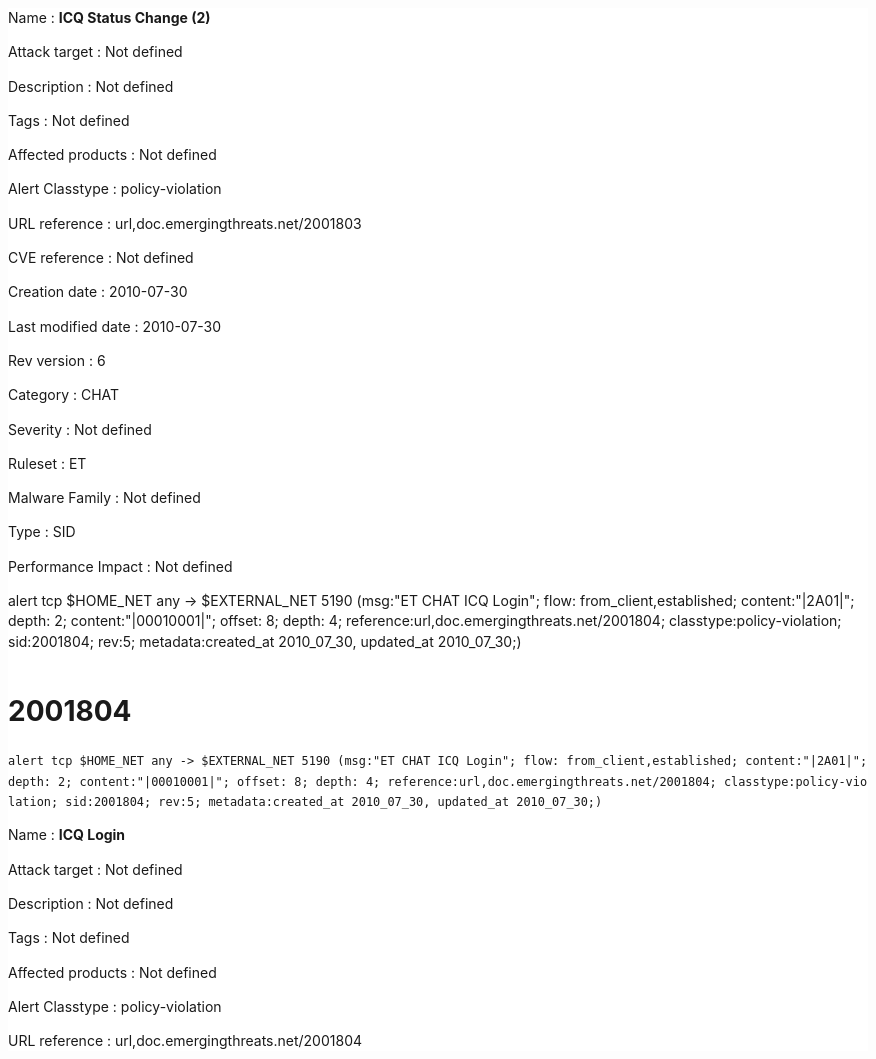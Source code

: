 Name : **ICQ Status Change (2)** 

Attack target : Not defined

Description : Not defined

Tags : Not defined

Affected products : Not defined

Alert Classtype : policy-violation

URL reference : url,doc.emergingthreats.net/2001803

CVE reference : Not defined

Creation date : 2010-07-30

Last modified date : 2010-07-30

Rev version : 6

Category : CHAT

Severity : Not defined

Ruleset : ET

Malware Family : Not defined

Type : SID

Performance Impact : Not defined



alert tcp $HOME_NET any -> $EXTERNAL_NET 5190 (msg:"ET CHAT ICQ Login"; flow: from_client,established; content:"|2A01|"; depth: 2; content:"|00010001|"; offset: 8; depth: 4; reference:url,doc.emergingthreats.net/2001804; classtype:policy-violation; sid:2001804; rev:5; metadata:created_at 2010_07_30, updated_at 2010_07_30;)

# 2001804
`alert tcp $HOME_NET any -> $EXTERNAL_NET 5190 (msg:"ET CHAT ICQ Login"; flow: from_client,established; content:"|2A01|"; depth: 2; content:"|00010001|"; offset: 8; depth: 4; reference:url,doc.emergingthreats.net/2001804; classtype:policy-violation; sid:2001804; rev:5; metadata:created_at 2010_07_30, updated_at 2010_07_30;)
` 

Name : **ICQ Login** 

Attack target : Not defined

Description : Not defined

Tags : Not defined

Affected products : Not defined

Alert Classtype : policy-violation

URL reference : url,doc.emergingthreats.net/2001804
